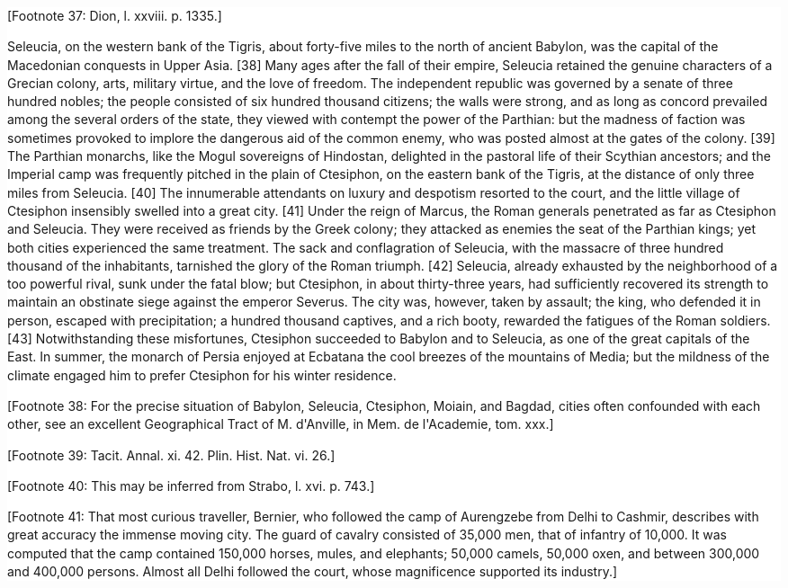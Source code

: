 [Footnote 37: Dion, l. xxviii. p. 1335.]

Seleucia, on the western bank of the Tigris, about forty-five miles
to the north of ancient Babylon, was the capital of the Macedonian
conquests in Upper Asia. [38] Many ages after the fall of their empire,
Seleucia retained the genuine characters of a Grecian colony, arts,
military virtue, and the love of freedom. The independent republic was
governed by a senate of three hundred nobles; the people consisted of
six hundred thousand citizens; the walls were strong, and as long as
concord prevailed among the several orders of the state, they viewed
with contempt the power of the Parthian: but the madness of faction was
sometimes provoked to implore the dangerous aid of the common enemy, who
was posted almost at the gates of the colony. [39] The Parthian monarchs,
like the Mogul sovereigns of Hindostan, delighted in the pastoral
life of their Scythian ancestors; and the Imperial camp was frequently
pitched in the plain of Ctesiphon, on the eastern bank of the Tigris,
at the distance of only three miles from Seleucia. [40] The innumerable
attendants on luxury and despotism resorted to the court, and the little
village of Ctesiphon insensibly swelled into a great city. [41] Under the
reign of Marcus, the Roman generals penetrated as far as Ctesiphon
and Seleucia. They were received as friends by the Greek colony; they
attacked as enemies the seat of the Parthian kings; yet both cities
experienced the same treatment. The sack and conflagration of Seleucia,
with the massacre of three hundred thousand of the inhabitants,
tarnished the glory of the Roman triumph. [42] Seleucia, already
exhausted by the neighborhood of a too powerful rival, sunk under the
fatal blow; but Ctesiphon, in about thirty-three years, had sufficiently
recovered its strength to maintain an obstinate siege against the
emperor Severus. The city was, however, taken by assault; the king, who
defended it in person, escaped with precipitation; a hundred thousand
captives, and a rich booty, rewarded the fatigues of the Roman soldiers.
[43] Notwithstanding these misfortunes, Ctesiphon succeeded to Babylon
and to Seleucia, as one of the great capitals of the East. In summer,
the monarch of Persia enjoyed at Ecbatana the cool breezes of the
mountains of Media; but the mildness of the climate engaged him to
prefer Ctesiphon for his winter residence.

[Footnote 38: For the precise situation of Babylon, Seleucia, Ctesiphon,
Moiain, and Bagdad, cities often confounded with each other, see an
excellent Geographical Tract of M. d'Anville, in Mem. de l'Academie,
tom. xxx.]

[Footnote 39: Tacit. Annal. xi. 42. Plin. Hist. Nat. vi.
26.]

[Footnote 40: This may be inferred from Strabo, l. xvi. p. 743.]

[Footnote 41: That most curious traveller, Bernier, who followed the
camp of Aurengzebe from Delhi to Cashmir, describes with great accuracy
the immense moving city. The guard of cavalry consisted of 35,000 men,
that of infantry of 10,000. It was computed that the camp contained
150,000 horses, mules, and elephants; 50,000 camels, 50,000 oxen, and
between 300,000 and 400,000 persons. Almost all Delhi followed the
court, whose magnificence supported its industry.]
